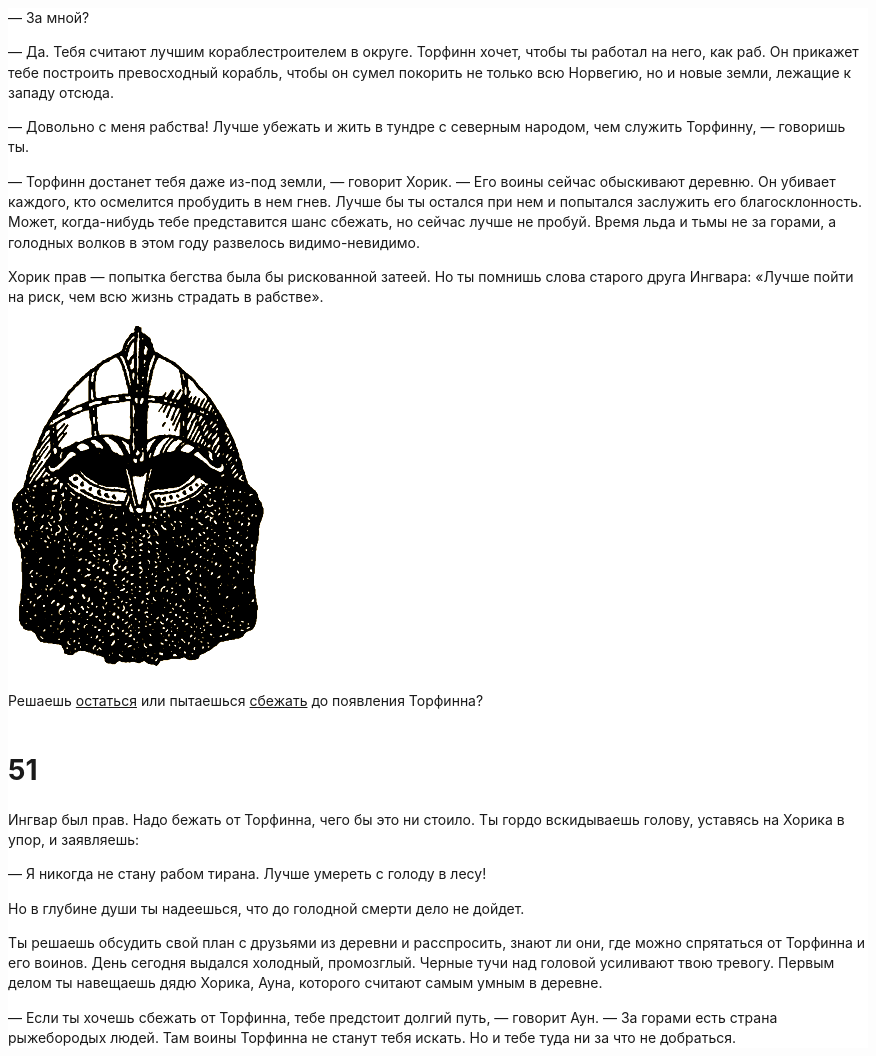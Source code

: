 — За мной?

— Да. Тебя считают лучшим кораблестроителем в округе. Торфинн хочет, чтобы ты работал на него, как раб. Он прикажет тебе построить превосходный корабль, чтобы он сумел покорить не только всю Норвегию, но и новые земли, лежащие к западу отсюда.

— Довольно с меня рабства! Лучше убежать и жить в тундре с северным народом, чем служить Торфинну, — говоришь ты.

— Торфинн достанет тебя даже из-под земли, — говорит Хорик. — Его воины сейчас обыскивают деревню. Он убивает каждого, кто осмелится пробудить в нем гнев. Лучше бы ты остался при нем и попытался заслужить его благосклонность. Может, когда-нибудь тебе представится шанс сбежать, но сейчас лучше не пробуй. Время льда и тьмы не за горами, а голодных волков в этом году развелось видимо-невидимо.

Хорик прав — попытка бегства была бы рискованной затеей. Но ты помнишь слова старого друга Ингвара: «Лучше пойти на риск, чем всю жизнь страдать в рабстве».

![](image/10.png)

Решаешь [остаться](#62) или пытаешься [сбежать](#51) до появления Торфинна?

# 51

Ингвар был прав. Надо бежать от Торфинна, чего бы это ни стоило. Ты гордо вскидываешь голову, уставясь на Хорика в упор, и заявляешь:

— Я никогда не стану рабом тирана. Лучше умереть с голоду в лесу!

Но в глубине души ты надеешься, что до голодной смерти дело не дойдет.

Ты решаешь обсудить свой план с друзьями из деревни и расспросить, знают ли они, где можно спрятаться от Торфинна и его воинов. День сегодня выдался холодный, промозглый. Черные тучи над головой усиливают твою тревогу. Первым делом ты навещаешь дядю Хорика, Ауна, которого считают самым умным в деревне.

— Если ты хочешь сбежать от Торфинна, тебе предстоит долгий путь, — говорит Аун. — За горами есть страна рыжебородых людей. Там воины Торфинна не станут тебя искать. Но и тебе туда ни за что не добраться.
